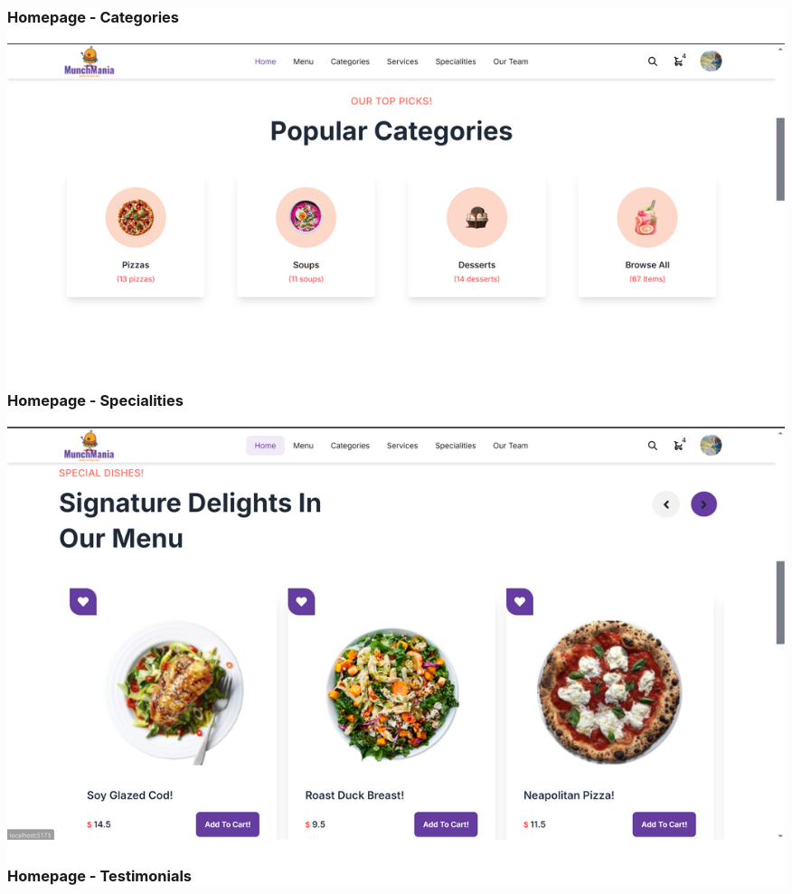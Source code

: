 ### Homepage - Categories
![Categories](https://github.com/Imane-Bjr/MunchMania_Portfolio/blob/main/assests/screen2.png)

### Homepage - Specialities
![Specialities](https://github.com/Imane-Bjr/MunchMania_Portfolio/blob/main/assests/screen3.png)

### Homepage - Testimonials